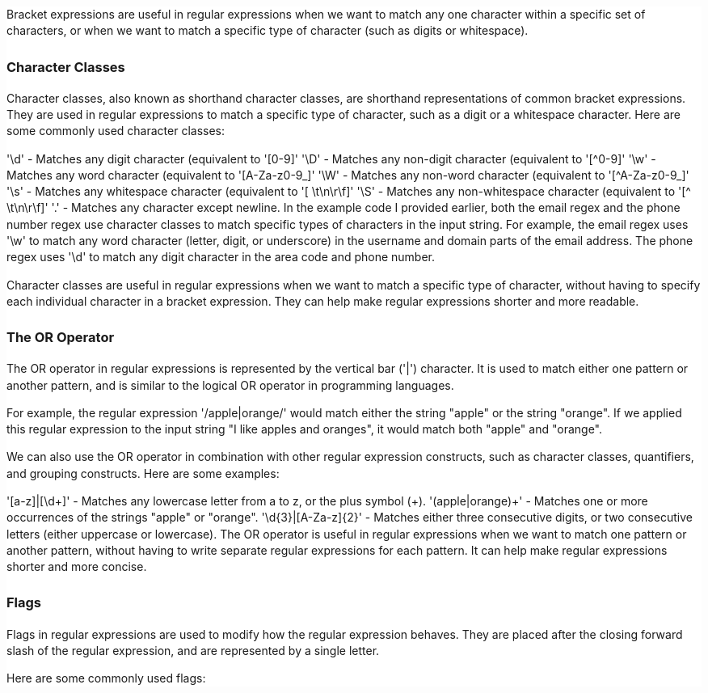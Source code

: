 Bracket expressions are useful in regular expressions when we want to match any one character within a specific set of characters, or when we want to match a specific type of character (such as digits or whitespace).


### Character Classes
Character classes, also known as shorthand character classes, are shorthand representations of common bracket expressions. They are used in regular expressions to match a specific type of character, such as a digit or a whitespace character. Here are some commonly used character classes:

'\d' - Matches any digit character (equivalent to '[0-9]'
'\D' - Matches any non-digit character (equivalent to '[^0-9]'
'\w' - Matches any word character (equivalent to '[A-Za-z0-9_]'
'\W' - Matches any non-word character (equivalent to '[^A-Za-z0-9_]'
'\s' - Matches any whitespace character (equivalent to '[ \t\n\r\f]'
'\S' - Matches any non-whitespace character (equivalent to '[^ \t\n\r\f]'
'.' - Matches any character except newline.
In the example code I provided earlier, both the email regex and the phone number regex use character classes to match specific types of characters in the input string. For example, the email regex uses '\w' to match any word character (letter, digit, or underscore) in the username and domain parts of the email address. The phone regex uses '\d' to match any digit character in the area code and phone number.

Character classes are useful in regular expressions when we want to match a specific type of character, without having to specify each individual character in a bracket expression. They can help make regular expressions shorter and more readable.


### The OR Operator
The OR operator in regular expressions is represented by the vertical bar ('|') character. It is used to match either one pattern or another pattern, and is similar to the logical OR operator in programming languages.

For example, the regular expression '/apple|orange/' would match either the string "apple" or the string "orange". If we applied this regular expression to the input string "I like apples and oranges", it would match both "apple" and "orange".

We can also use the OR operator in combination with other regular expression constructs, such as character classes, quantifiers, and grouping constructs. Here are some examples:

'[a-z]|[\d+]' - Matches any lowercase letter from a to z, or the plus symbol (+).
'(apple|orange)+' - Matches one or more occurrences of the strings "apple" or "orange".
'\d{3}|[A-Za-z]{2}' - Matches either three consecutive digits, or two consecutive letters (either uppercase or lowercase).
The OR operator is useful in regular expressions when we want to match one pattern or another pattern, without having to write separate regular expressions for each pattern. It can help make regular expressions shorter and more concise.


### Flags
Flags in regular expressions are used to modify how the regular expression behaves. They are placed after the closing forward slash of the regular expression, and are represented by a single letter.

Here are some commonly used flags:
